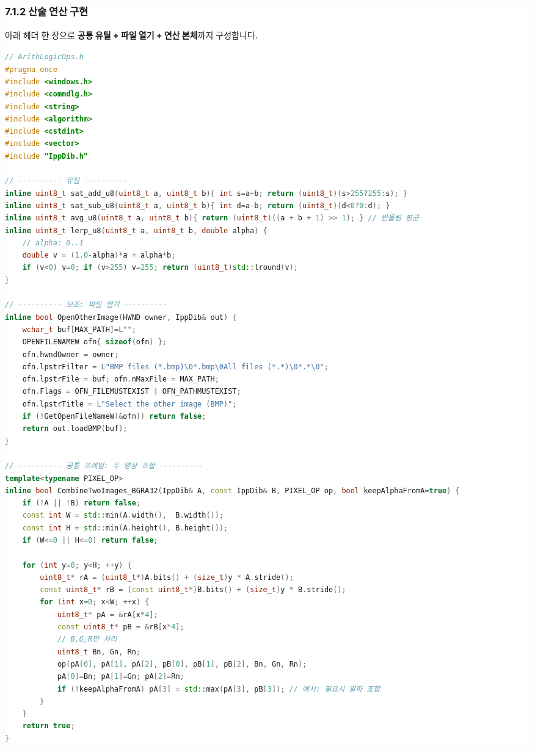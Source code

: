 
### 7.1.2 산술 연산 구현

아래 헤더 한 장으로 **공통 유틸 + 파일 열기 + 연산 본체**까지 구성합니다.

```cpp
// ArithLogicOps.h
#pragma once
#include <windows.h>
#include <commdlg.h>
#include <string>
#include <algorithm>
#include <cstdint>
#include <vector>
#include "IppDib.h"

// ---------- 유틸 ----------
inline uint8_t sat_add_u8(uint8_t a, uint8_t b){ int s=a+b; return (uint8_t)(s>255?255:s); }
inline uint8_t sat_sub_u8(uint8_t a, uint8_t b){ int d=a-b; return (uint8_t)(d<0?0:d); }
inline uint8_t avg_u8(uint8_t a, uint8_t b){ return (uint8_t)((a + b + 1) >> 1); } // 반올림 평균
inline uint8_t lerp_u8(uint8_t a, uint8_t b, double alpha) {
    // alpha: 0..1
    double v = (1.0-alpha)*a + alpha*b;
    if (v<0) v=0; if (v>255) v=255; return (uint8_t)std::lround(v);
}

// ---------- 보조: 파일 열기 ----------
inline bool OpenOtherImage(HWND owner, IppDib& out) {
    wchar_t buf[MAX_PATH]=L"";
    OPENFILENAMEW ofn{ sizeof(ofn) };
    ofn.hwndOwner = owner;
    ofn.lpstrFilter = L"BMP files (*.bmp)\0*.bmp\0All files (*.*)\0*.*\0";
    ofn.lpstrFile = buf; ofn.nMaxFile = MAX_PATH;
    ofn.Flags = OFN_FILEMUSTEXIST | OFN_PATHMUSTEXIST;
    ofn.lpstrTitle = L"Select the other image (BMP)";
    if (!GetOpenFileNameW(&ofn)) return false;
    return out.loadBMP(buf);
}

// ---------- 공통 프레임: 두 영상 조합 ----------
template<typename PIXEL_OP>
inline bool CombineTwoImages_BGRA32(IppDib& A, const IppDib& B, PIXEL_OP op, bool keepAlphaFromA=true) {
    if (!A || !B) return false;
    const int W = std::min(A.width(),  B.width());
    const int H = std::min(A.height(), B.height());
    if (W<=0 || H<=0) return false;

    for (int y=0; y<H; ++y) {
        uint8_t* rA = (uint8_t*)A.bits() + (size_t)y * A.stride();
        const uint8_t* rB = (const uint8_t*)B.bits() + (size_t)y * B.stride();
        for (int x=0; x<W; ++x) {
            uint8_t* pA = &rA[x*4];
            const uint8_t* pB = &rB[x*4];
            // B,G,R만 처리
            uint8_t Bn, Gn, Rn;
            op(pA[0], pA[1], pA[2], pB[0], pB[1], pB[2], Bn, Gn, Rn);
            pA[0]=Bn; pA[1]=Gn; pA[2]=Rn;
            if (!keepAlphaFromA) pA[3] = std::max(pA[3], pB[3]); // 예시: 필요시 알파 조합
        }
    }
    return true;
}

```